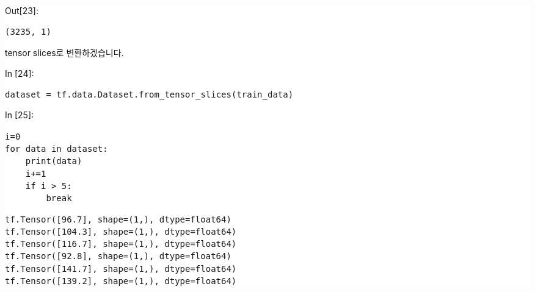 <div class="output">
<div class="output_area">
<div class="prompt output_prompt">Out[23]:</div>
<div class="output_text output_subarea output_execute_result">
<pre>(3235, 1)</pre>
</div>
</div>
</div>
</div>
</div>
<div class="cell border-box-sizing text_cell rendered"><div class="prompt input_prompt">
</div><div class="inner_cell">
<div class="text_cell_render border-box-sizing rendered_html">
<p>tensor slices로 변환하겠습니다.</p>
</div>
</div>
</div>
<div class="cell border-box-sizing code_cell rendered">
<div class="input">
<div class="prompt input_prompt">In [24]:</div>
<div class="inner_cell">
<div class="input_area">
<div class="highlight hl-ipython3"><pre><span></span><span class="n">dataset</span> <span class="o">=</span> <span class="n">tf</span><span class="o">.</span><span class="n">data</span><span class="o">.</span><span class="n">Dataset</span><span class="o">.</span><span class="n">from_tensor_slices</span><span class="p">(</span><span class="n">train_data</span><span class="p">)</span>
</pre></div>
</div>
</div>
</div>
</div>
<div class="cell border-box-sizing code_cell rendered">
<div class="input">
<div class="prompt input_prompt">In [25]:</div>
<div class="inner_cell">
<div class="input_area">
<div class="highlight hl-ipython3"><pre><span></span><span class="n">i</span><span class="o">=</span><span class="mi">0</span>
<span class="k">for</span> <span class="n">data</span> <span class="ow">in</span> <span class="n">dataset</span><span class="p">:</span>
    <span class="nb">print</span><span class="p">(</span><span class="n">data</span><span class="p">)</span>
    <span class="n">i</span><span class="o">+=</span><span class="mi">1</span>
    <span class="k">if</span> <span class="n">i</span> <span class="o">&gt;</span> <span class="mi">5</span><span class="p">:</span>
        <span class="k">break</span>
</pre></div>
</div>
</div>
</div>
<div class="output_wrapper">
<div class="output">
<div class="output_area">
<div class="prompt"></div>
<div class="output_subarea output_stream output_stdout output_text">
<pre>tf.Tensor([96.7], shape=(1,), dtype=float64)
tf.Tensor([104.3], shape=(1,), dtype=float64)
tf.Tensor([116.7], shape=(1,), dtype=float64)
tf.Tensor([92.8], shape=(1,), dtype=float64)
tf.Tensor([141.7], shape=(1,), dtype=float64)
tf.Tensor([139.2], shape=(1,), dtype=float64)
</pre>
</div>
</div>